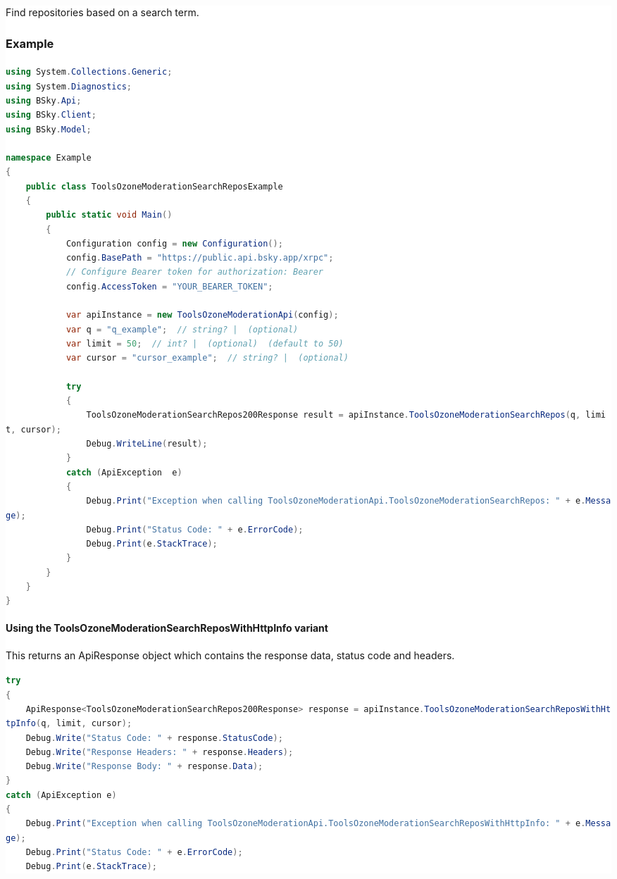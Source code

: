 

Find repositories based on a search term.

### Example
```csharp
using System.Collections.Generic;
using System.Diagnostics;
using BSky.Api;
using BSky.Client;
using BSky.Model;

namespace Example
{
    public class ToolsOzoneModerationSearchReposExample
    {
        public static void Main()
        {
            Configuration config = new Configuration();
            config.BasePath = "https://public.api.bsky.app/xrpc";
            // Configure Bearer token for authorization: Bearer
            config.AccessToken = "YOUR_BEARER_TOKEN";

            var apiInstance = new ToolsOzoneModerationApi(config);
            var q = "q_example";  // string? |  (optional) 
            var limit = 50;  // int? |  (optional)  (default to 50)
            var cursor = "cursor_example";  // string? |  (optional) 

            try
            {
                ToolsOzoneModerationSearchRepos200Response result = apiInstance.ToolsOzoneModerationSearchRepos(q, limit, cursor);
                Debug.WriteLine(result);
            }
            catch (ApiException  e)
            {
                Debug.Print("Exception when calling ToolsOzoneModerationApi.ToolsOzoneModerationSearchRepos: " + e.Message);
                Debug.Print("Status Code: " + e.ErrorCode);
                Debug.Print(e.StackTrace);
            }
        }
    }
}
```

#### Using the ToolsOzoneModerationSearchReposWithHttpInfo variant
This returns an ApiResponse object which contains the response data, status code and headers.

```csharp
try
{
    ApiResponse<ToolsOzoneModerationSearchRepos200Response> response = apiInstance.ToolsOzoneModerationSearchReposWithHttpInfo(q, limit, cursor);
    Debug.Write("Status Code: " + response.StatusCode);
    Debug.Write("Response Headers: " + response.Headers);
    Debug.Write("Response Body: " + response.Data);
}
catch (ApiException e)
{
    Debug.Print("Exception when calling ToolsOzoneModerationApi.ToolsOzoneModerationSearchReposWithHttpInfo: " + e.Message);
    Debug.Print("Status Code: " + e.ErrorCode);
    Debug.Print(e.StackTrace);
```